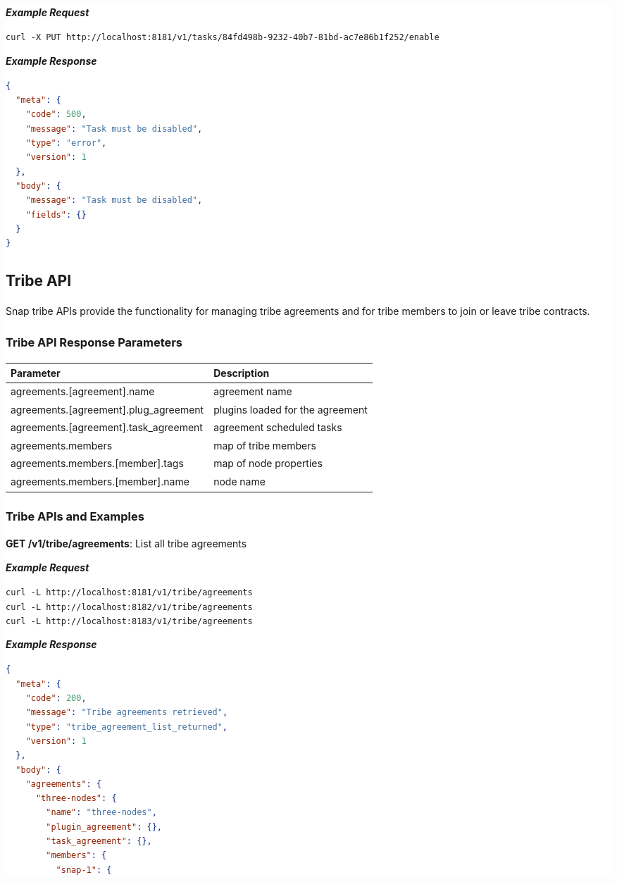 _**Example Request**_
```
curl -X PUT http://localhost:8181/v1/tasks/84fd498b-9232-40b7-81bd-ac7e86b1f252/enable
```
_**Example Response**_
```json
{
  "meta": {
    "code": 500,
    "message": "Task must be disabled",
    "type": "error",
    "version": 1
  },
  "body": {
    "message": "Task must be disabled",
    "fields": {}
  }
}
```
## Tribe API
Snap tribe APIs provide the functionality for managing tribe agreements and for tribe members to join or leave tribe contracts.

### Tribe API Response Parameters
| Parameter                             | Description                      |
|:--------------------------------------|:---------------------------------|
| agreements.[agreement].name           | agreement name                   |
| agreements.[agreement].plug_agreement | plugins loaded for the agreement |
| agreements.[agreement].task_agreement | agreement scheduled tasks        |
| agreements.members                    | map of tribe members             |
| agreements.members.[member].tags      | map of node properties           |
| agreements.members.[member].name      | node name                        |

### Tribe APIs and Examples
**GET /v1/tribe/agreements**:
List all tribe agreements

_**Example Request**_
```
curl -L http://localhost:8181/v1/tribe/agreements
curl -L http://localhost:8182/v1/tribe/agreements
curl -L http://localhost:8183/v1/tribe/agreements
```
_**Example Response**_
```json
{
  "meta": {
    "code": 200,
    "message": "Tribe agreements retrieved",
    "type": "tribe_agreement_list_returned",
    "version": 1
  },
  "body": {
    "agreements": {
      "three-nodes": {
        "name": "three-nodes",
        "plugin_agreement": {},
        "task_agreement": {},
        "members": {
          "snap-1": {
```